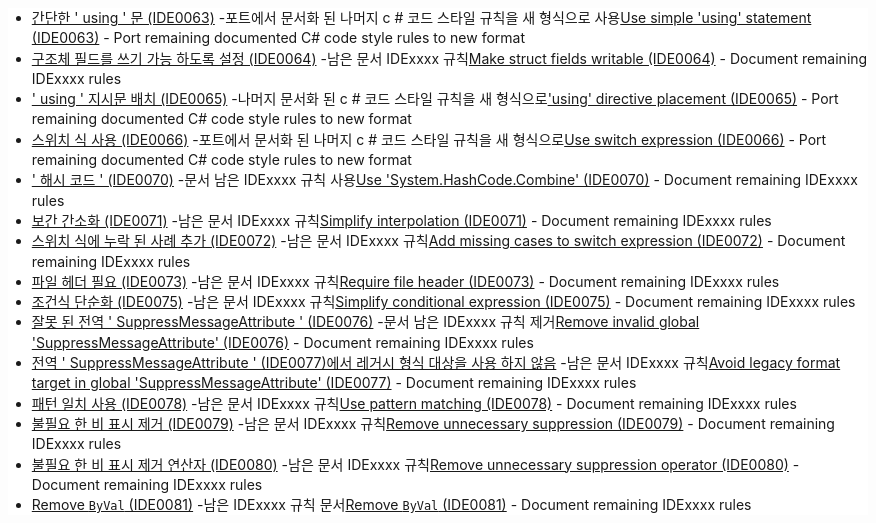 - <span data-ttu-id="7fb1b-206">[간단한 ' using ' 문 (IDE0063)](../fundamentals/code-analysis/style-rules/ide0063) -포트에서 문서화 된 나머지 c # 코드 스타일 규칙을 새 형식으로 사용</span><span class="sxs-lookup"><span data-stu-id="7fb1b-206">[Use simple 'using' statement (IDE0063)](../fundamentals/code-analysis/style-rules/ide0063) - Port remaining documented C# code style rules to new format</span></span>
- <span data-ttu-id="7fb1b-207">[구조체 필드를 쓰기 가능 하도록 설정 (IDE0064)](../fundamentals/code-analysis/style-rules/ide0064) -남은 문서 IDExxxx 규칙</span><span class="sxs-lookup"><span data-stu-id="7fb1b-207">[Make struct fields writable (IDE0064)](../fundamentals/code-analysis/style-rules/ide0064) - Document remaining IDExxxx rules</span></span>
- <span data-ttu-id="7fb1b-208">[' using ' 지시문 배치 (IDE0065)](../fundamentals/code-analysis/style-rules/ide0065) -나머지 문서화 된 c # 코드 스타일 규칙을 새 형식으로</span><span class="sxs-lookup"><span data-stu-id="7fb1b-208">['using' directive placement (IDE0065)](../fundamentals/code-analysis/style-rules/ide0065) - Port remaining documented C# code style rules to new format</span></span>
- <span data-ttu-id="7fb1b-209">[스위치 식 사용 (IDE0066)](../fundamentals/code-analysis/style-rules/ide0066) -포트에서 문서화 된 나머지 c # 코드 스타일 규칙을 새 형식으로</span><span class="sxs-lookup"><span data-stu-id="7fb1b-209">[Use switch expression (IDE0066)](../fundamentals/code-analysis/style-rules/ide0066) - Port remaining documented C# code style rules to new format</span></span>
- <span data-ttu-id="7fb1b-210">[' 해시 코드 ' (IDE0070)](../fundamentals/code-analysis/style-rules/ide0070) -문서 남은 IDExxxx 규칙 사용</span><span class="sxs-lookup"><span data-stu-id="7fb1b-210">[Use 'System.HashCode.Combine' (IDE0070)](../fundamentals/code-analysis/style-rules/ide0070) - Document remaining IDExxxx rules</span></span>
- <span data-ttu-id="7fb1b-211">[보간 간소화 (IDE0071)](../fundamentals/code-analysis/style-rules/ide0071) -남은 문서 IDExxxx 규칙</span><span class="sxs-lookup"><span data-stu-id="7fb1b-211">[Simplify interpolation (IDE0071)](../fundamentals/code-analysis/style-rules/ide0071) - Document remaining IDExxxx rules</span></span>
- <span data-ttu-id="7fb1b-212">[스위치 식에 누락 된 사례 추가 (IDE0072)](../fundamentals/code-analysis/style-rules/ide0072) -남은 문서 IDExxxx 규칙</span><span class="sxs-lookup"><span data-stu-id="7fb1b-212">[Add missing cases to switch expression (IDE0072)](../fundamentals/code-analysis/style-rules/ide0072) - Document remaining IDExxxx rules</span></span>
- <span data-ttu-id="7fb1b-213">[파일 헤더 필요 (IDE0073)](../fundamentals/code-analysis/style-rules/ide0073) -남은 문서 IDExxxx 규칙</span><span class="sxs-lookup"><span data-stu-id="7fb1b-213">[Require file header (IDE0073)](../fundamentals/code-analysis/style-rules/ide0073) - Document remaining IDExxxx rules</span></span>
- <span data-ttu-id="7fb1b-214">[조건식 단순화 (IDE0075)](../fundamentals/code-analysis/style-rules/ide0075) -남은 문서 IDExxxx 규칙</span><span class="sxs-lookup"><span data-stu-id="7fb1b-214">[Simplify conditional expression (IDE0075)](../fundamentals/code-analysis/style-rules/ide0075) - Document remaining IDExxxx rules</span></span>
- <span data-ttu-id="7fb1b-215">[잘못 된 전역 ' SuppressMessageAttribute ' (IDE0076)](../fundamentals/code-analysis/style-rules/ide0076) -문서 남은 IDExxxx 규칙 제거</span><span class="sxs-lookup"><span data-stu-id="7fb1b-215">[Remove invalid global 'SuppressMessageAttribute' (IDE0076)](../fundamentals/code-analysis/style-rules/ide0076) - Document remaining IDExxxx rules</span></span>
- <span data-ttu-id="7fb1b-216">[전역 ' SuppressMessageAttribute ' (IDE0077)에서 레거시 형식 대상을 사용 하지 않음](../fundamentals/code-analysis/style-rules/ide0077) -남은 문서 IDExxxx 규칙</span><span class="sxs-lookup"><span data-stu-id="7fb1b-216">[Avoid legacy format target in global 'SuppressMessageAttribute' (IDE0077)](../fundamentals/code-analysis/style-rules/ide0077) - Document remaining IDExxxx rules</span></span>
- <span data-ttu-id="7fb1b-217">[패턴 일치 사용 (IDE0078)](../fundamentals/code-analysis/style-rules/ide0078) -남은 문서 IDExxxx 규칙</span><span class="sxs-lookup"><span data-stu-id="7fb1b-217">[Use pattern matching (IDE0078)](../fundamentals/code-analysis/style-rules/ide0078) - Document remaining IDExxxx rules</span></span>
- <span data-ttu-id="7fb1b-218">[불필요 한 비 표시 제거 (IDE0079)](../fundamentals/code-analysis/style-rules/ide0079) -남은 문서 IDExxxx 규칙</span><span class="sxs-lookup"><span data-stu-id="7fb1b-218">[Remove unnecessary suppression (IDE0079)](../fundamentals/code-analysis/style-rules/ide0079) - Document remaining IDExxxx rules</span></span>
- <span data-ttu-id="7fb1b-219">[불필요 한 비 표시 제거 연산자 (IDE0080)](../fundamentals/code-analysis/style-rules/ide0080) -남은 문서 IDExxxx 규칙</span><span class="sxs-lookup"><span data-stu-id="7fb1b-219">[Remove unnecessary suppression operator (IDE0080)](../fundamentals/code-analysis/style-rules/ide0080) - Document remaining IDExxxx rules</span></span>
- <span data-ttu-id="7fb1b-220">[Remove `ByVal` (IDE0081)](../fundamentals/code-analysis/style-rules/ide0081) -남은 IDExxxx 규칙 문서</span><span class="sxs-lookup"><span data-stu-id="7fb1b-220">[Remove `ByVal` (IDE0081)](../fundamentals/code-analysis/style-rules/ide0081) - Document remaining IDExxxx rules</span></span>